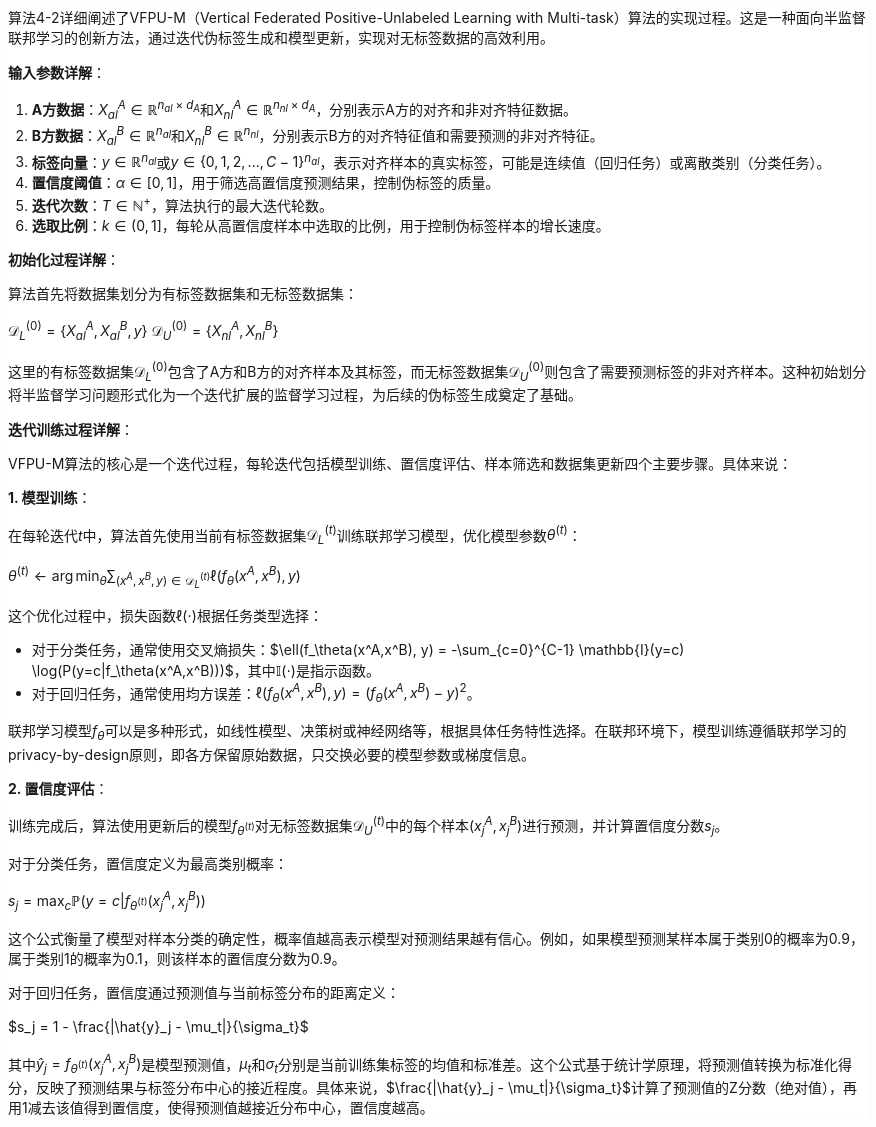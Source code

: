 算法4-2详细阐述了VFPU-M（Vertical Federated Positive-Unlabeled Learning with Multi-task）算法的实现过程。这是一种面向半监督联邦学习的创新方法，通过迭代伪标签生成和模型更新，实现对无标签数据的高效利用。

**输入参数详解**：
1. **A方数据**：$X_{al}^A \in \mathbb{R}^{n_{al} \times d_A}$和$X_{nl}^A \in \mathbb{R}^{n_{nl} \times d_A}$，分别表示A方的对齐和非对齐特征数据。
2. **B方数据**：$X_{al}^B \in \mathbb{R}^{n_{al}}$和$X_{nl}^B \in \mathbb{R}^{n_{nl}}$，分别表示B方的对齐特征值和需要预测的非对齐特征。
3. **标签向量**：$y \in \mathbb{R}^{n_{al}}$或$y \in \{0,1,2,...,C-1\}^{n_{al}}$，表示对齐样本的真实标签，可能是连续值（回归任务）或离散类别（分类任务）。
4. **置信度阈值**：$\alpha \in [0,1]$，用于筛选高置信度预测结果，控制伪标签的质量。
5. **迭代次数**：$T \in \mathbb{N}^+$，算法执行的最大迭代轮数。
6. **选取比例**：$k \in (0,1]$，每轮从高置信度样本中选取的比例，用于控制伪标签样本的增长速度。

**初始化过程详解**：

算法首先将数据集划分为有标签数据集和无标签数据集：

$\mathcal{D}_{L}^{(0)} = \{X_{al}^A, X_{al}^B, y\}$
$\mathcal{D}_{U}^{(0)} = \{X_{nl}^A, X_{nl}^B\}$

这里的有标签数据集$\mathcal{D}_{L}^{(0)}$包含了A方和B方的对齐样本及其标签，而无标签数据集$\mathcal{D}_{U}^{(0)}$则包含了需要预测标签的非对齐样本。这种初始划分将半监督学习问题形式化为一个迭代扩展的监督学习过程，为后续的伪标签生成奠定了基础。

**迭代训练过程详解**：

VFPU-M算法的核心是一个迭代过程，每轮迭代包括模型训练、置信度评估、样本筛选和数据集更新四个主要步骤。具体来说：

**1. 模型训练**：

在每轮迭代$t$中，算法首先使用当前有标签数据集$\mathcal{D}_L^{(t)}$训练联邦学习模型，优化模型参数$\theta^{(t)}$：

$\theta^{(t)} \leftarrow \arg\min_\theta \sum_{(x^A,x^B,y)\in\mathcal{D}_L^{(t)}} \ell(f_\theta(x^A,x^B), y)$

这个优化过程中，损失函数$\ell(\cdot)$根据任务类型选择：
- 对于分类任务，通常使用交叉熵损失：$\ell(f_\theta(x^A,x^B), y) = -\sum_{c=0}^{C-1} \mathbb{I}(y=c) \log(P(y=c|f_\theta(x^A,x^B)))$，其中$\mathbb{I}(\cdot)$是指示函数。
- 对于回归任务，通常使用均方误差：$\ell(f_\theta(x^A,x^B), y) = (f_\theta(x^A,x^B) - y)^2$。

联邦学习模型$f_\theta$可以是多种形式，如线性模型、决策树或神经网络等，根据具体任务特性选择。在联邦环境下，模型训练遵循联邦学习的privacy-by-design原则，即各方保留原始数据，只交换必要的模型参数或梯度信息。

**2. 置信度评估**：

训练完成后，算法使用更新后的模型$f_{\theta^{(t)}}$对无标签数据集$\mathcal{D}_U^{(t)}$中的每个样本$(x^A_j,x^B_j)$进行预测，并计算置信度分数$s_j$。

对于分类任务，置信度定义为最高类别概率：

$s_j = \max_{c} \mathbb{P}(y=c|f_{\theta^{(t)}}(x^A_j,x^B_j))$

这个公式衡量了模型对样本分类的确定性，概率值越高表示模型对预测结果越有信心。例如，如果模型预测某样本属于类别0的概率为0.9，属于类别1的概率为0.1，则该样本的置信度分数为0.9。

对于回归任务，置信度通过预测值与当前标签分布的距离定义：

$s_j = 1 - \frac{|\hat{y}_j - \mu_t|}{\sigma_t}$

其中$\hat{y}_j = f_{\theta^{(t)}}(x^A_j,x^B_j)$是模型预测值，$\mu_t$和$\sigma_t$分别是当前训练集标签的均值和标准差。这个公式基于统计学原理，将预测值转换为标准化得分，反映了预测结果与标签分布中心的接近程度。具体来说，$\frac{|\hat{y}_j - \mu_t|}{\sigma_t}$计算了预测值的Z分数（绝对值），再用1减去该值得到置信度，使得预测值越接近分布中心，置信度越高。
